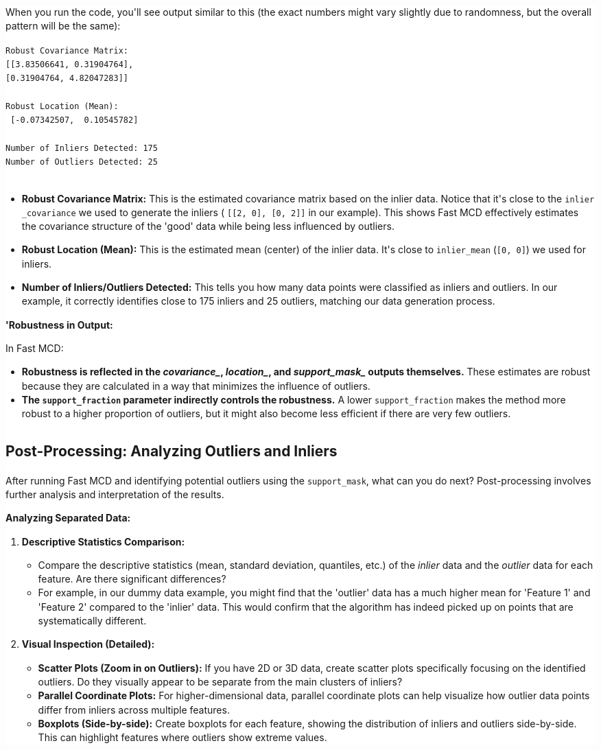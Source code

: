 When you run the code, you'll see output similar to this (the exact numbers might vary slightly due to randomness, but the overall pattern will be the same):

```
Robust Covariance Matrix:
[[3.83506641, 0.31904764],
[0.31904764, 4.82047283]]

Robust Location (Mean):
 [-0.07342507,  0.10545782]

Number of Inliers Detected: 175
Number of Outliers Detected: 25


```

*   **Robust Covariance Matrix:** This is the estimated covariance matrix based on the inlier data. Notice that it's close to the `inlier_covariance` we used to generate the inliers ( `[[2, 0], [0, 2]]` in our example). This shows Fast MCD effectively estimates the covariance structure of the 'good' data while being less influenced by outliers.

*   **Robust Location (Mean):**  This is the estimated mean (center) of the inlier data.  It's close to `inlier_mean` (`[0, 0]`) we used for inliers.

*   **Number of Inliers/Outliers Detected:**  This tells you how many data points were classified as inliers and outliers. In our example, it correctly identifies close to 175 inliers and 25 outliers, matching our data generation process.

**'Robustness in Output:**

In Fast MCD:

*   **Robustness is reflected in the *covariance_*, *location_*, and *support_mask_* outputs themselves.**  These estimates are robust because they are calculated in a way that minimizes the influence of outliers.
*   **The `support_fraction` parameter indirectly controls the robustness.** A lower `support_fraction` makes the method more robust to a higher proportion of outliers, but it might also become less efficient if there are very few outliers.


## Post-Processing:  Analyzing Outliers and Inliers

After running Fast MCD and identifying potential outliers using the `support_mask`, what can you do next? Post-processing involves further analysis and interpretation of the results.

**Analyzing Separated Data:**

1.  **Descriptive Statistics Comparison:**
    *   Compare the descriptive statistics (mean, standard deviation, quantiles, etc.) of the *inlier* data and the *outlier* data for each feature. Are there significant differences?
    *   For example, in our dummy data example, you might find that the 'outlier' data has a much higher mean for 'Feature 1' and 'Feature 2' compared to the 'inlier' data. This would confirm that the algorithm has indeed picked up on points that are systematically different.

2.  **Visual Inspection (Detailed):**
    *   **Scatter Plots (Zoom in on Outliers):**  If you have 2D or 3D data, create scatter plots specifically focusing on the identified outliers. Do they visually appear to be separate from the main clusters of inliers?
    *   **Parallel Coordinate Plots:** For higher-dimensional data, parallel coordinate plots can help visualize how outlier data points differ from inliers across multiple features.
    *   **Boxplots (Side-by-side):**  Create boxplots for each feature, showing the distribution of inliers and outliers side-by-side. This can highlight features where outliers show extreme values.
